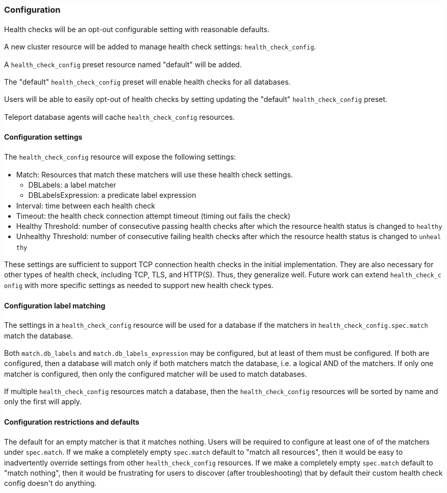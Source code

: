 ### Configuration

Health checks will be an opt-out configurable setting with reasonable defaults.

A new cluster resource will be added to manage health check settings: `health_check_config`.

A `health_check_config` preset resource named "default" will be added.

The "default" `health_check_config` preset will enable health checks for all databases.

Users will be able to easily opt-out of health checks by setting updating the "default" `health_check_config` preset.

Teleport database agents will cache `health_check_config` resources.

#### Configuration settings

The `health_check_config` resource will expose the following settings:

- Match: Resources that match these matchers will use these health check settings.
    - DBLabels: a label matcher
    - DBLabelsExpression: a predicate label expression
- Interval: time between each health check
- Timeout: the health check connection attempt timeout (timing out fails the check)
- Healthy Threshold: number of consecutive passing health checks after which the resource health status is changed to `healthy`
- Unhealthy Threshold: number of consecutive failing health checks after which the resource health status is changed to `unhealthy`

These settings are sufficient to support TCP connection health checks in the initial implementation.
They are also necessary for other types of health check, including TCP, TLS, and HTTP(S).
Thus, they generalize well.
Future work can extend `health_check_config` with more specific settings as needed to support new health check types.

#### Configuration label matching 

The settings in a `health_check_config` resource will be used for a database if the matchers in `health_check_config.spec.match` match the database.

Both `match.db_labels` and `match.db_labels_expression` may be configured, but at least of them must be configured.
If both are configured, then a database will match only if both matchers match the database, i.e. a logical AND of the matchers.
If only one matcher is configured, then only the configured matcher will be used to match databases.

If multiple `health_check_config` resources match a database, then the `health_check_config` resources will be sorted by name and only the first will apply.

#### Configuration restrictions and defaults

The default for an empty matcher is that it matches nothing.
Users will be required to configure at least one of of the matchers under `spec.match`.
If we make a completely empty `spec.match` default to "match all resources", then it would be easy to inadvertently override settings from other `health_check_config` resources.
If we make a completely empty `spec.match` default to "match nothing", then it would be frustrating for users to discover (after troubleshooting) that by default their custom health check config doesn't do anything.
